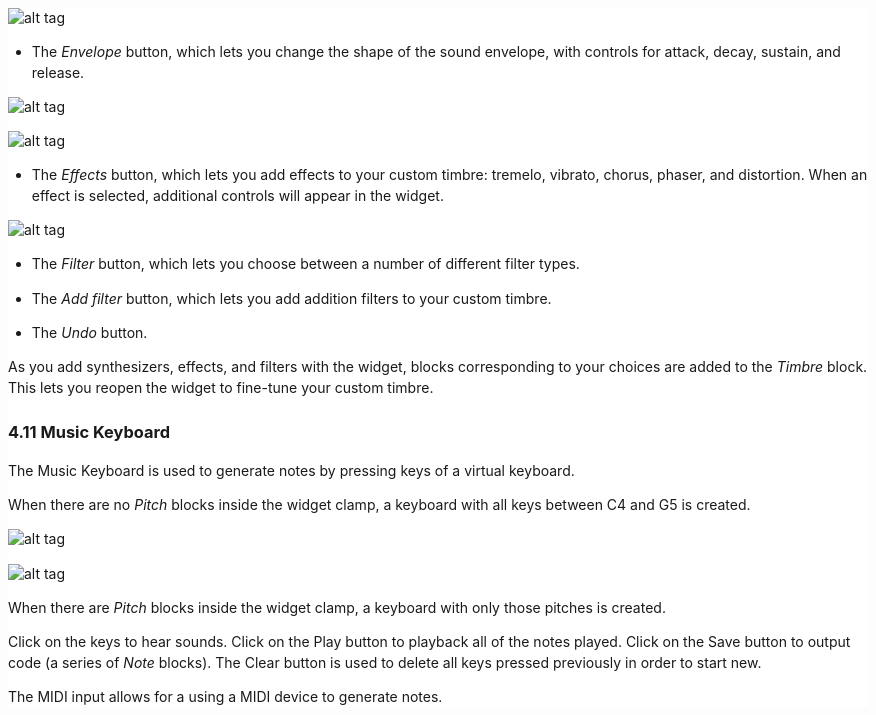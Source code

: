 ![alt
 tag](./timbre5.svg "set envelope")

* The *Envelope* button, which lets you change the shape of the sound
envelope, with controls for attack, decay, sustain, and release.

![alt
 tag](./timbre6.svg "select effect")

![alt
 tag](./timbre6a.svg "tremolo")

* The *Effects* button, which lets you add effects to your custom
timbre: tremelo, vibrato, chorus, phaser, and distortion. When an
effect is selected, additional controls will appear in the widget.

![alt
 tag](./timbre7.svg "select filter")

* The *Filter* button, which lets you choose between a number of
different filter types.

* The *Add filter* button, which lets you add addition filters to your
custom timbre.

* The *Undo* button.

As you add synthesizers, effects, and filters with the widget, blocks
corresponding to your choices are added to the *Timbre* block. This
lets you reopen the widget to fine-tune your custom timbre.

### <a name="keyboard"></a>4.11 Music Keyboard

The Music Keyboard is used to generate notes by pressing keys of a virtual
keyboard.

When there are no *Pitch* blocks inside the widget clamp, a keyboard with
all keys between C4 and G5 is created.

![alt
 tag](./keyboard1.svg "keyboard block without clamp")

![alt
 tag](./keyboard2.svg "keyboard widget without clamp")

When there are *Pitch* blocks inside the widget clamp, a keyboard with
only those pitches is created.

Click on the keys to hear sounds. Click on the Play button to playback
all of the notes played. Click on the Save button to output code (a
series of *Note* blocks). The Clear button is used to delete all keys
pressed previously in order to start new.

The MIDI input allows for a using a MIDI device to generate notes.
